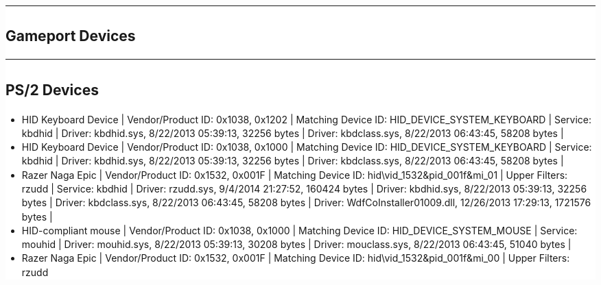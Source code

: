 ----------------
Gameport Devices
----------------

------------
PS/2 Devices
------------
+ HID Keyboard Device
| Vendor/Product ID: 0x1038, 0x1202
| Matching Device ID: HID_DEVICE_SYSTEM_KEYBOARD
| Service: kbdhid
| Driver: kbdhid.sys, 8/22/2013 05:39:13, 32256 bytes
| Driver: kbdclass.sys, 8/22/2013 06:43:45, 58208 bytes
| 
+ HID Keyboard Device
| Vendor/Product ID: 0x1038, 0x1000
| Matching Device ID: HID_DEVICE_SYSTEM_KEYBOARD
| Service: kbdhid
| Driver: kbdhid.sys, 8/22/2013 05:39:13, 32256 bytes
| Driver: kbdclass.sys, 8/22/2013 06:43:45, 58208 bytes
| 
+ Razer Naga Epic
| Vendor/Product ID: 0x1532, 0x001F
| Matching Device ID: hid\vid_1532&pid_001f&mi_01
| Upper Filters: rzudd
| Service: kbdhid
| Driver: rzudd.sys, 9/4/2014 21:27:52, 160424 bytes
| Driver: kbdhid.sys, 8/22/2013 05:39:13, 32256 bytes
| Driver: kbdclass.sys, 8/22/2013 06:43:45, 58208 bytes
| Driver: WdfCoInstaller01009.dll, 12/26/2013 17:29:13, 1721576 bytes
| 
+ HID-compliant mouse
| Vendor/Product ID: 0x1038, 0x1000
| Matching Device ID: HID_DEVICE_SYSTEM_MOUSE
| Service: mouhid
| Driver: mouhid.sys, 8/22/2013 05:39:13, 30208 bytes
| Driver: mouclass.sys, 8/22/2013 06:43:45, 51040 bytes
| 
+ Razer Naga Epic
| Vendor/Product ID: 0x1532, 0x001F
| Matching Device ID: hid\vid_1532&pid_001f&mi_00
| Upper Filters: rzudd